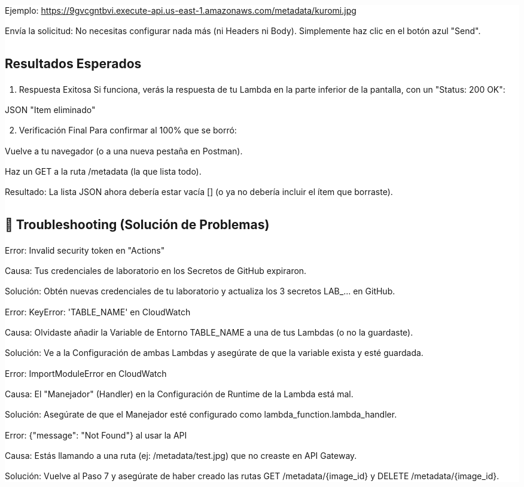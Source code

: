Ejemplo: https://9gvcgntbvi.execute-api.us-east-1.amazonaws.com/metadata/kuromi.jpg

Envía la solicitud: No necesitas configurar nada más (ni Headers ni Body). Simplemente haz clic en el botón azul "Send".

## Resultados Esperados
1. Respuesta Exitosa
Si funciona, verás la respuesta de tu Lambda en la parte inferior de la pantalla, con un "Status: 200 OK":

JSON
"Item eliminado"

2. Verificación Final
Para confirmar al 100% que se borró:

Vuelve a tu navegador (o a una nueva pestaña en Postman).

Haz un GET a la ruta /metadata (la que lista todo).

Resultado: La lista JSON ahora debería estar vacía [] (o ya no debería incluir el ítem que borraste).

## 🐞 Troubleshooting (Solución de Problemas)
Error: Invalid security token en "Actions"

Causa: Tus credenciales de laboratorio en los Secretos de GitHub expiraron.

Solución: Obtén nuevas credenciales de tu laboratorio y actualiza los 3 secretos LAB_... en GitHub.

Error: KeyError: 'TABLE_NAME' en CloudWatch

Causa: Olvidaste añadir la Variable de Entorno TABLE_NAME a una de tus Lambdas (o no la guardaste).

Solución: Ve a la Configuración de ambas Lambdas y asegúrate de que la variable exista y esté guardada.

Error: ImportModuleError en CloudWatch

Causa: El "Manejador" (Handler) en la Configuración de Runtime de la Lambda está mal.

Solución: Asegúrate de que el Manejador esté configurado como lambda_function.lambda_handler.

Error: {"message": "Not Found"} al usar la API

Causa: Estás llamando a una ruta (ej: /metadata/test.jpg) que no creaste en API Gateway.

Solución: Vuelve al Paso 7 y asegúrate de haber creado las rutas GET /metadata/{image_id} y DELETE /metadata/{image_id}.

